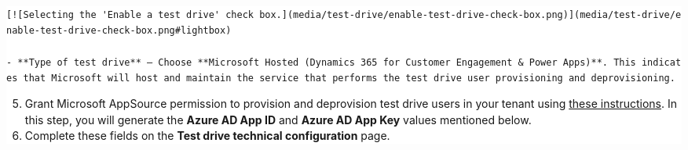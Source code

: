     [![Selecting the 'Enable a test drive' check box.](media/test-drive/enable-test-drive-check-box.png)](media/test-drive/enable-test-drive-check-box.png#lightbox)

    - **Type of test drive** – Choose **Microsoft Hosted (Dynamics 365 for Customer Engagement & Power Apps)**. This indicates that Microsoft will host and maintain the service that performs the test drive user provisioning and deprovisioning.

5. Grant Microsoft AppSource permission to provision and deprovision test drive users in your tenant using [these instructions](./test-drive-azure-subscription-setup.md). In this step, you will generate the **Azure AD App ID** and **Azure AD App Key** values mentioned below.
6. Complete these fields on the **Test drive technical configuration** page.
